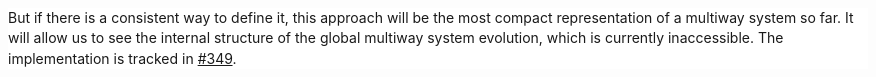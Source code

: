 But if there is a consistent way to define it, this approach will be the most compact representation of a multiway
system so far. It will allow us to see the internal structure of the global multiway system evolution, which is
currently inaccessible. The implementation is tracked in [#349](https://github.com/maxitg/SetReplace/issues/349).
